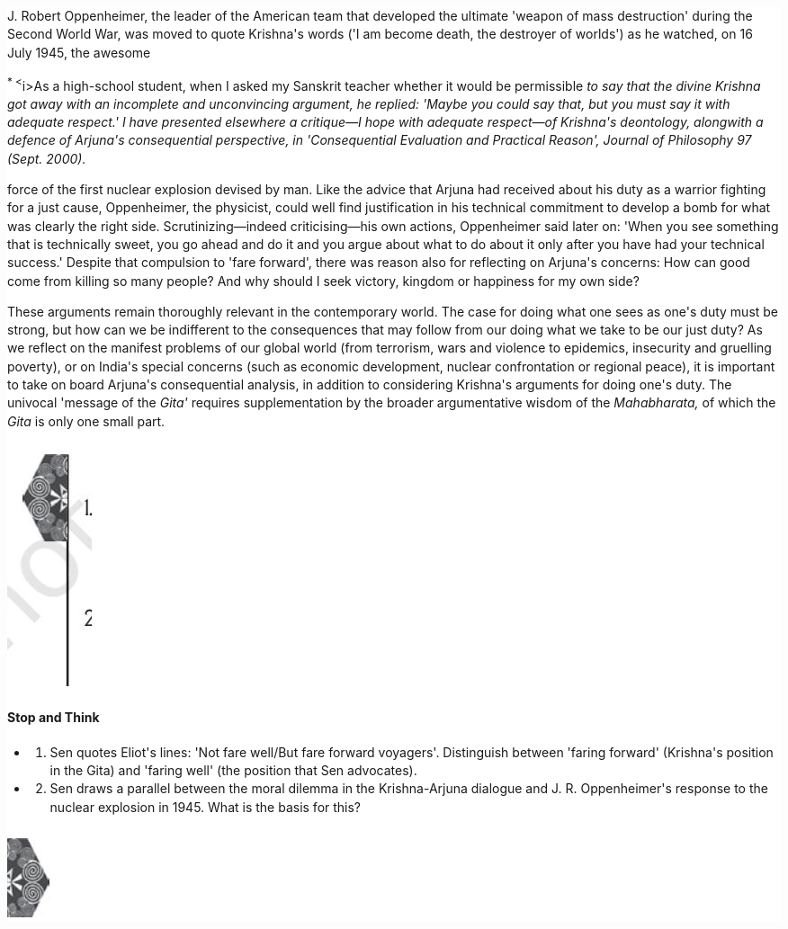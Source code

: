J. Robert Oppenheimer, the leader of the American team that developed the ultimate 'weapon of mass destruction' during the Second World War, was moved to quote Krishna's words ('I am become death, the destroyer of worlds') as he watched, on 16 July 1945, the awesome

<sup>* <</sup>i>As a high-school student, when I asked my Sanskrit teacher whether it would be permissible *to say that the divine Krishna got away with an incomplete and unconvincing argument, he replied: 'Maybe you could say that, but you must say it with adequate respect.' I have presented elsewhere a critique—I hope with adequate respect—of Krishna's deontology, alongwith a defence of Arjuna's consequential perspective, in 'Consequential Evaluation and Practical Reason', Journal of Philosophy 97 (Sept. 2000).*

force of the first nuclear explosion devised by man. Like the advice that Arjuna had received about his duty as a warrior fighting for a just cause, Oppenheimer, the physicist, could well find justification in his technical commitment to develop a bomb for what was clearly the right side. Scrutinizing—indeed criticising—his own actions, Oppenheimer said later on: 'When you see something that is technically sweet, you go ahead and do it and you argue about what to do about it only after you have had your technical success.' Despite that compulsion to 'fare forward', there was reason also for reflecting on Arjuna's concerns: How can good come from killing so many people? And why should I seek victory, kingdom or happiness for my own side?

These arguments remain thoroughly relevant in the contemporary world. The case for doing what one sees as one's duty must be strong, but how can we be indifferent to the consequences that may follow from our doing what we take to be our just duty? As we reflect on the manifest problems of our global world (from terrorism, wars and violence to epidemics, insecurity and gruelling poverty), or on India's special concerns (such as economic development, nuclear confrontation or regional peace), it is important to take on board Arjuna's consequential analysis, in addition to considering Krishna's arguments for doing one's duty. The univocal 'message of the *Gita'* requires supplementation by the broader argumentative wisdom of the *Mahabharata,* of which the *Gita* is only one small part.

![](_page_3_Picture_3.jpeg)

#### Stop and Think

- 1. Sen quotes Eliot's lines: 'Not fare well/But fare forward voyagers'. Distinguish between 'faring forward' (Krishna's position in the Gita) and 'faring well' (the position that Sen advocates).
- 2. Sen draws a parallel between the moral dilemma in the Krishna-Arjuna dialogue and J. R. Oppenheimer's response to the nuclear explosion in 1945. What is the basis for this?

![](_page_3_Picture_7.jpeg)
